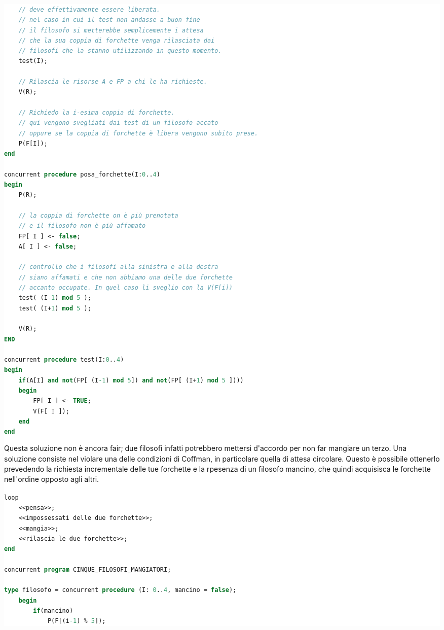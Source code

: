 ```pascal
	// deve effettivamente essere liberata.
	// nel caso in cui il test non andasse a buon fine
	// il filosofo si metterebbe semplicemente i attesa
	// che la sua coppia di forchette venga rilasciata dai
	// filosofi che la stanno utilizzando in questo momento.
	test(I);

	// Rilascia le risorse A e FP a chi le ha richieste.
	V(R);

	// Richiedo la i-esima coppia di forchette. 
	// qui vengono svegliati dai test di un filosofo accato
	// oppure se la coppia di forchette è libera vengono subito prese.
	P(F[I]);
end

concurrent procedure posa_forchette(I:0..4)
begin
	P(R);
	
	// la coppia di forchette on è più prenotata
	// e il filosofo non è più affamato
	FP[ I ] <- false;
	A[ I ] <- false;
	
	// controllo che i filosofi alla sinistra e alla destra
	// siano affamati e che non abbiamo una delle due forchette
	// accanto occupate. In quel caso li sveglio con la V(F[i])
	test( (I-1) mod 5 );
	test( (I+1) mod 5 );
	
	V(R);
END

concurrent procedure test(I:0..4)
begin
	if(A[I] and not(FP[ (I-1) mod 5]) and not(FP[ (I+1) mod 5 ])))
	begin
		FP[ I ] <- TRUE;
		V(F[ I ]);
	end
end
```

Questa soluzione non è ancora fair; due filosofi infatti potrebbero mettersi d'accordo per non far mangiare un terzo. Una soluzione consiste nel violare una delle condizioni di Coffman, in particolare quella di attesa circolare. Questo è possibile ottenerlo prevedendo la richiesta incrementale delle tue forchette e la rpesenza di un filosofo mancino, che quindi acquisisca le forchette nell'ordine opposto agli altri.

```pascal
loop
	<<pensa>>;
	<<impossessati delle due forchette>>;
	<<mangia>>;
	<<rilascia le due forchette>>;
end

concurrent program CINQUE_FILOSOFI_MANGIATORI;

type filosofo = concurrent procedure (I: 0..4, mancino = false);
	begin
		if(mancino)
			P(F[(i-1) % 5]);
```